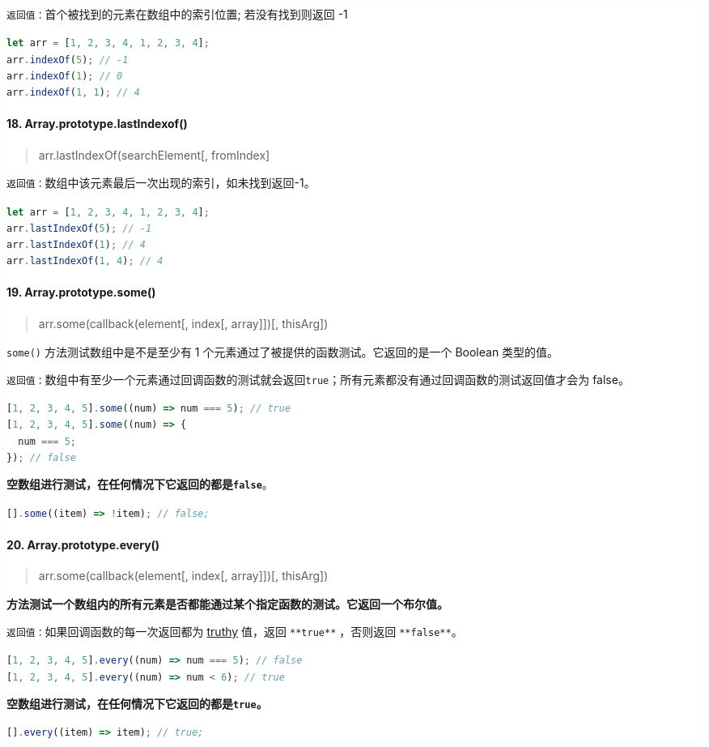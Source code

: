 `返回值：`首个被找到的元素在数组中的索引位置; 若没有找到则返回 -1

```javascript
let arr = [1, 2, 3, 4, 1, 2, 3, 4];
arr.indexOf(5); // -1
arr.indexOf(1); // 0
arr.indexOf(1, 1); // 4
```

#### 18. Array.prototype.lastIndexof()

> arr.lastIndexOf(searchElement[, fromIndex]

`返回值：`数组中该元素最后一次出现的索引，如未找到返回-1。

```javascript
let arr = [1, 2, 3, 4, 1, 2, 3, 4];
arr.lastIndexOf(5); // -1
arr.lastIndexOf(1); // 4
arr.lastIndexOf(1, 4); // 4
```

#### 19. Array.prototype.some()

> arr.some(callback(element[, index[, array]])[, thisArg])

`some()` 方法测试数组中是不是至少有 1 个元素通过了被提供的函数测试。它返回的是一个 Boolean 类型的值。

`返回值：`数组中有至少一个元素通过回调函数的测试就会返回`true`；所有元素都没有通过回调函数的测试返回值才会为 false。

```javascript
[1, 2, 3, 4, 5].some((num) => num === 5); // true
[1, 2, 3, 4, 5].some((num) => {
  num === 5;
}); // false
```

**空数组进行测试，在任何情况下它返回的都是`false`**。

```javascript
[].some((item) => !item); // false;
```

#### 20. Array.prototype.every()

> arr.some(callback(element[, index[, array]])[, thisArg])

**方法测试一个数组内的所有元素是否都能通过某个指定函数的测试。它返回一个布尔值。**

`返回值：`如果回调函数的每一次返回都为 [truthy](https://developer.mozilla.org/zh-CN/docs/Glossary/Truthy) 值，返回 `**true**` ，否则返回 `**false**`。

```javascript
[1, 2, 3, 4, 5].every((num) => num === 5); // false
[1, 2, 3, 4, 5].every((num) => num < 6); // true
```

**空数组进行测试，在任何情况下它返回的都是`true`。**

```javascript
[].every((item) => item); // true;
```
